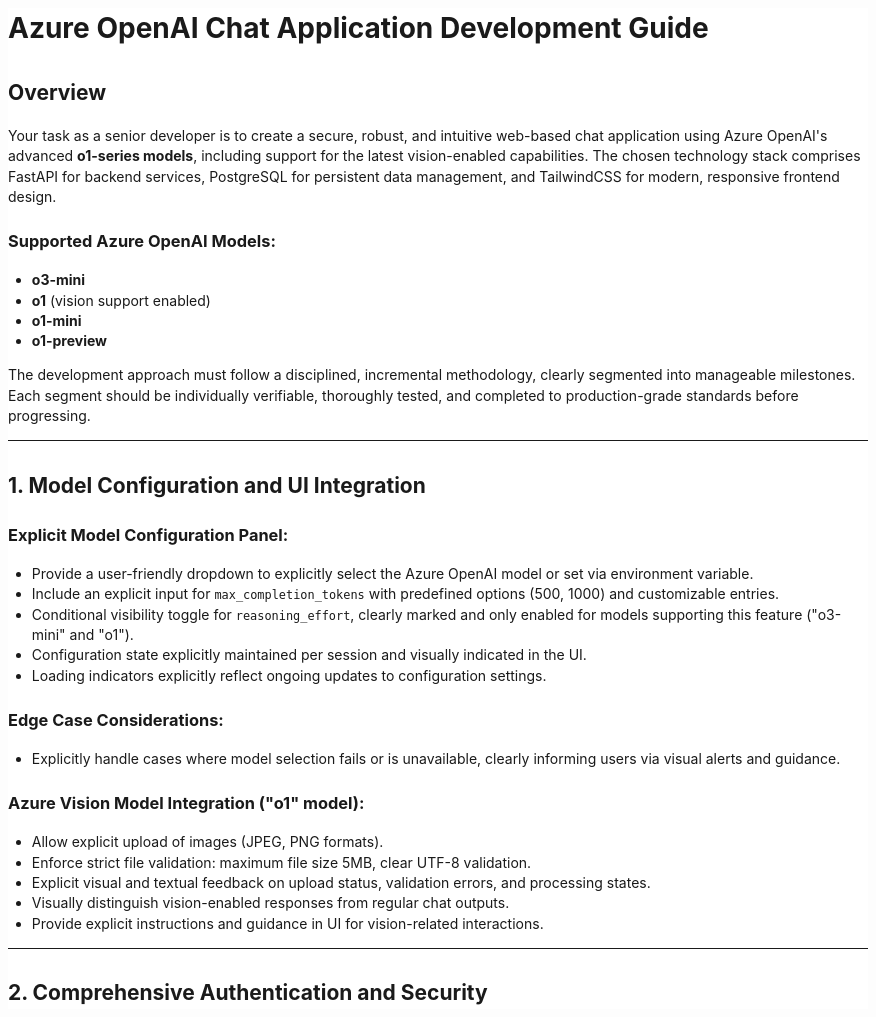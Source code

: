 # Azure OpenAI Chat Application Development Guide

## Overview

Your task as a senior developer is to create a secure, robust, and intuitive web-based chat application using Azure OpenAI's advanced **o1-series models**, including support for the latest vision-enabled capabilities. The chosen technology stack comprises FastAPI for backend services, PostgreSQL for persistent data management, and TailwindCSS for modern, responsive frontend design.

### Supported Azure OpenAI Models:

- **o3-mini**
- **o1** (vision support enabled)
- **o1-mini**
- **o1-preview**

The development approach must follow a disciplined, incremental methodology, clearly segmented into manageable milestones. Each segment should be individually verifiable, thoroughly tested, and completed to production-grade standards before progressing.

---

## 1. Model Configuration and UI Integration

### Explicit Model Configuration Panel:

- Provide a user-friendly dropdown to explicitly select the Azure OpenAI model or set via environment variable.
- Include an explicit input for `max_completion_tokens` with predefined options (500, 1000) and customizable entries.
- Conditional visibility toggle for `reasoning_effort`, clearly marked and only enabled for models supporting this feature ("o3-mini" and "o1").
- Configuration state explicitly maintained per session and visually indicated in the UI.
- Loading indicators explicitly reflect ongoing updates to configuration settings.

### Edge Case Considerations:

- Explicitly handle cases where model selection fails or is unavailable, clearly informing users via visual alerts and guidance.

### Azure Vision Model Integration ("o1" model):

- Allow explicit upload of images (JPEG, PNG formats).
- Enforce strict file validation: maximum file size 5MB, clear UTF-8 validation.
- Explicit visual and textual feedback on upload status, validation errors, and processing states.
- Visually distinguish vision-enabled responses from regular chat outputs.
- Provide explicit instructions and guidance in UI for vision-related interactions.

---

## 2. Comprehensive Authentication and Security
